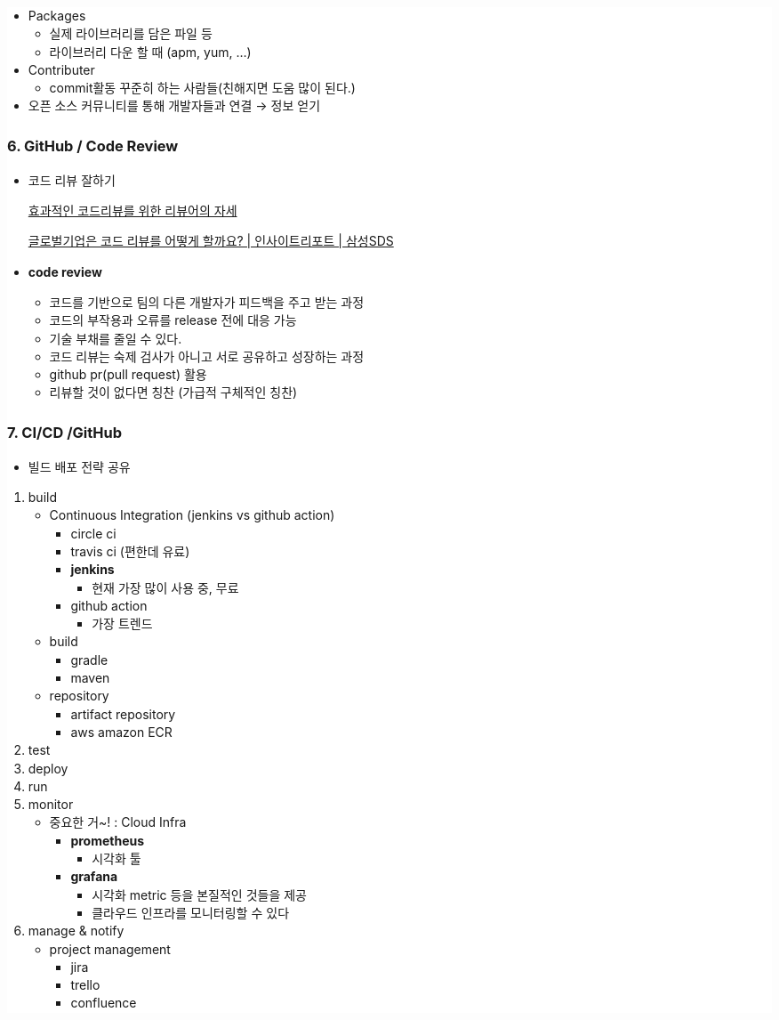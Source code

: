 - Packages
    - 실제 라이브러리를 담은 파일 등
    - 라이브러리 다운 할 때 (apm, yum, …)
- Contributer
    - commit활동 꾸준히 하는 사람들(친해지면 도움 많이 된다.)
- 오픈 소스 커뮤니티를 통해 개발자들과 연결 → 정보 얻기

### 6. GitHub / Code Review

- 코드 리뷰 잘하기
    
    [효과적인 코드리뷰를 위한 리뷰어의 자세](https://tech.kakao.com/2022/03/17/2022-newkrew-onboarding-codereview/)
    
    [글로벌기업은 코드 리뷰를 어떻게 할까요? | 인사이트리포트 | 삼성SDS](https://www.samsungsds.com/kr/insights/global_code_review.html)
    
- **code review**
    - 코드를 기반으로 팀의 다른 개발자가 피드백을 주고 받는 과정
    - 코드의 부작용과 오류를 release 전에 대응 가능
    - 기술 부채를 줄일 수 있다.
    - 코드 리뷰는 숙제 검사가 아니고 서로 공유하고 성장하는 과정
    - github pr(pull request) 활용
    - 리뷰할 것이 없다면 칭찬 (가급적 구체적인 칭찬)

### 7. CI/CD /GitHub

- 빌드 배포 전략 공유
1. build
    - Continuous Integration  (jenkins vs github action)
        - circle ci
        - travis ci (편한데 유료)
        - **jenkins**
            - 현재 가장 많이 사용 중, 무료
        - github action
            - 가장 트렌드
    - build
        - gradle
        - maven
    - repository
        - artifact repository
        - aws amazon ECR
2. test
3. deploy
4. run
5. monitor
    - 중요한 거~! : Cloud Infra
        - **prometheus**
            - 시각화 툴
        - **grafana**
            - 시각화 metric 등을 본질적인 것들을 제공
            - 클라우드 인프라를 모니터링할 수 있다
6. manage & notify 
    - project management
        - jira
        - trello
        - confluence
